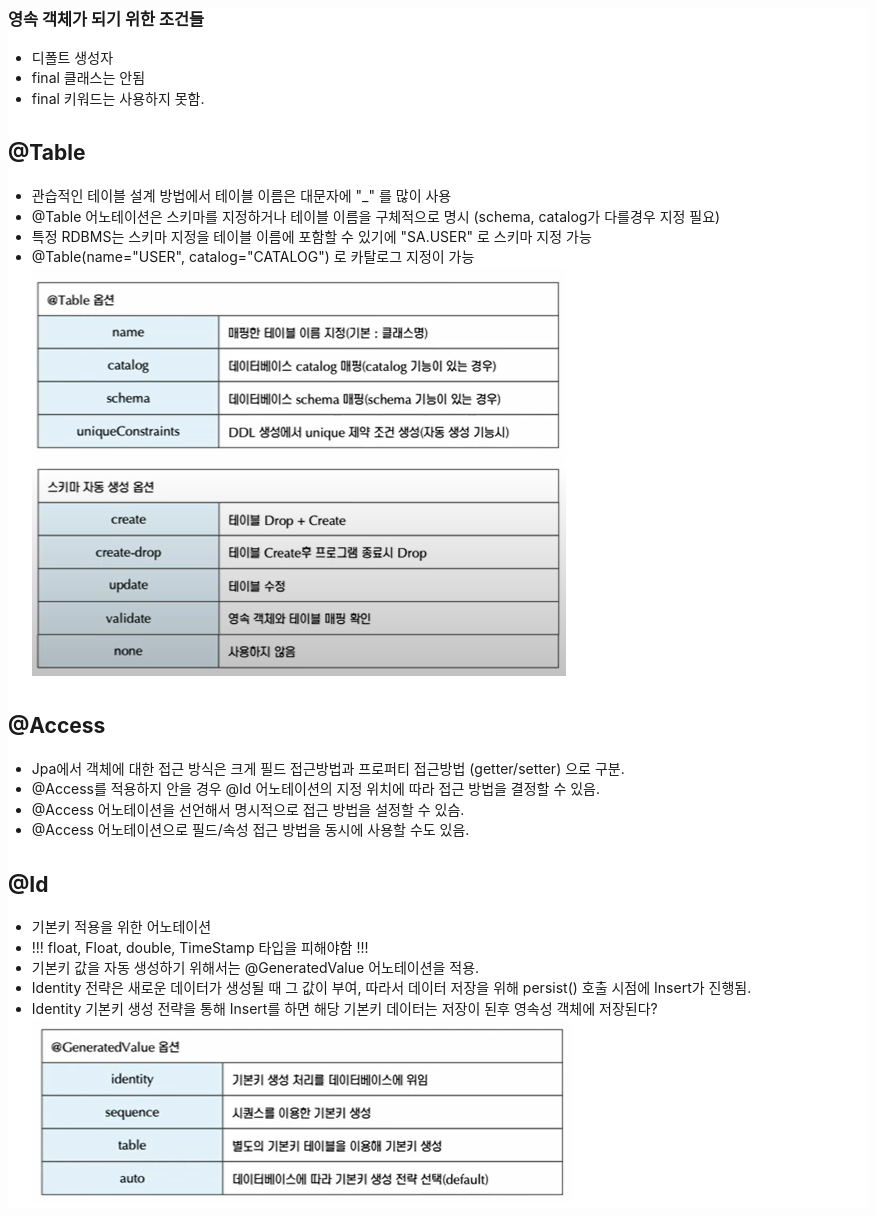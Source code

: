 ### 영속 객체가 되기 위한 조건들
* 디폴트 생성자
* final 클래스는 안됨
* final 키워드는 사용하지 못함.

## @Table
* 관습적인 테이블 설계 방법에서 테이블 이름은 대문자에 "_" 를 많이 사용
* @Table 어노테이션은 스키마를 지정하거나 테이블 이름을 구체적으로 명시 (schema, catalog가 다를경우 지정 필요)
* 특정 RDBMS는 스키마 지정을 테이블 이름에 포함할 수 있기에 "SA.USER" 로 스키마 지정 가능
* @Table(name="USER", catalog="CATALOG") 로 카탈로그 지정이 가능
  ![img_3.png](src/main/doc/img_3.png)

## @Access
* Jpa에서 객체에 대한 접근 방식은 크게 필드 접근방법과 프로퍼티 접근방법 (getter/setter) 으로 구분.
* @Access를 적용하지 안을 경우 @Id 어노테이션의 지정 위치에 따라 접근 방법을 결정할 수 있음.
* @Access 어노테이션을 선언해서 명시적으로 접근 방법을 설정할 수 있슴.
* @Access 어노테이션으로 필드/속성 접근 방법을 동시에 사용할 수도 있음.

## @Id
* 기본키 적용을 위한 어노테이션
* !!! float, Float, double, TimeStamp 타입을 피해야함 !!!
* 기본키 값을 자동 생성하기 위해서는 @GeneratedValue 어노테이션을 적용.
* Identity 전략은 새로운 데이터가 생성될 때 그 값이 부여, 따라서 데이터 저장을 위해 persist() 호출 시점에 Insert가 진행됨.
* Identity 기본키 생성 전략을 통해 Insert를 하면 해당 기본키 데이터는 저장이 된후 영속성 객체에 저장된다?
  ![img_4.png](src/main/doc/img_4.png)
